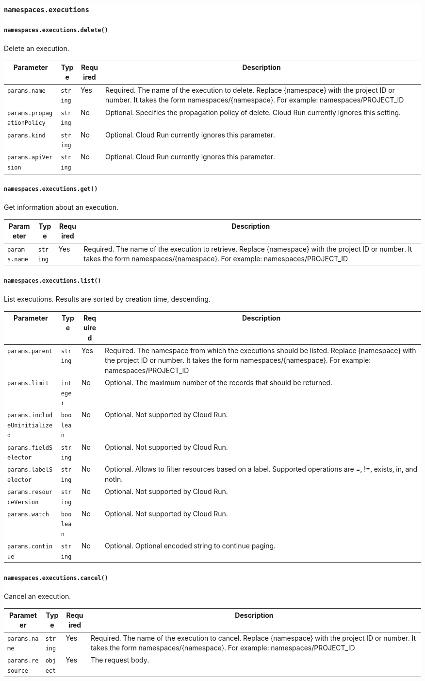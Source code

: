 ### `namespaces.executions`

#### `namespaces.executions.delete()`

Delete an execution.

| Parameter | Type | Required | Description |
|---|---|---|---|
| `params.name` | `string` | Yes | Required. The name of the execution to delete. Replace {namespace} with the project ID or number. It takes the form namespaces/{namespace}. For example: namespaces/PROJECT_ID |
| `params.propagationPolicy` | `string` | No | Optional. Specifies the propagation policy of delete. Cloud Run currently ignores this setting. |
| `params.kind` | `string` | No | Optional. Cloud Run currently ignores this parameter. |
| `params.apiVersion` | `string` | No | Optional. Cloud Run currently ignores this parameter. |

#### `namespaces.executions.get()`

Get information about an execution.

| Parameter | Type | Required | Description |
|---|---|---|---|
| `params.name` | `string` | Yes | Required. The name of the execution to retrieve. Replace {namespace} with the project ID or number. It takes the form namespaces/{namespace}. For example: namespaces/PROJECT_ID |

#### `namespaces.executions.list()`

List executions. Results are sorted by creation time, descending.

| Parameter | Type | Required | Description |
|---|---|---|---|
| `params.parent` | `string` | Yes | Required. The namespace from which the executions should be listed. Replace {namespace} with the project ID or number. It takes the form namespaces/{namespace}. For example: namespaces/PROJECT_ID |
| `params.limit` | `integer` | No | Optional. The maximum number of the records that should be returned. |
| `params.includeUninitialized` | `boolean` | No | Optional. Not supported by Cloud Run. |
| `params.fieldSelector` | `string` | No | Optional. Not supported by Cloud Run. |
| `params.labelSelector` | `string` | No | Optional. Allows to filter resources based on a label. Supported operations are =, !=, exists, in, and notIn. |
| `params.resourceVersion` | `string` | No | Optional. Not supported by Cloud Run. |
| `params.watch` | `boolean` | No | Optional. Not supported by Cloud Run. |
| `params.continue` | `string` | No | Optional. Optional encoded string to continue paging. |

#### `namespaces.executions.cancel()`

Cancel an execution.

| Parameter | Type | Required | Description |
|---|---|---|---|
| `params.name` | `string` | Yes | Required. The name of the execution to cancel. Replace {namespace} with the project ID or number. It takes the form namespaces/{namespace}. For example: namespaces/PROJECT_ID |
| `params.resource` | `object` | Yes | The request body. |

